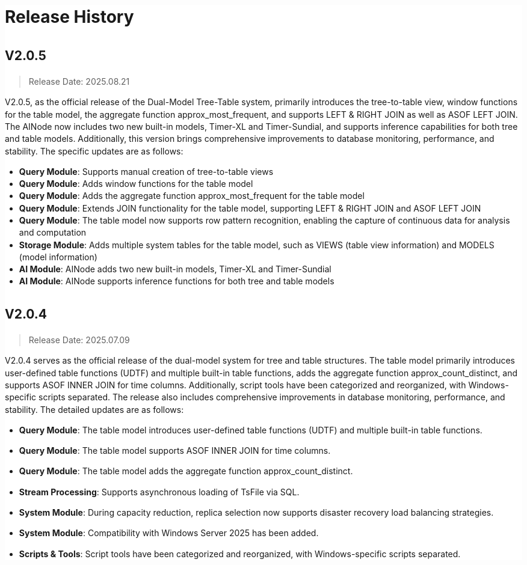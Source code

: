 
# Release History

## V2.0.5

> Release Date: 2025.08.21

V2.0.5, as the official release of the Dual-Model Tree-Table system, primarily introduces the tree-to-table view, window functions for the table model, the aggregate function approx_most_frequent, and supports LEFT & RIGHT JOIN as well as ASOF LEFT JOIN. The AINode now includes two new built-in models, Timer-XL and Timer-Sundial, and supports inference capabilities for both tree and table models. Additionally, this version brings comprehensive improvements to database monitoring, performance, and stability. The specific updates are as follows:

* **Query Module**: Supports manual creation of tree-to-table views
* **Query Module**: Adds window functions for the table model
* **Query Module**: Adds the aggregate function approx_most_frequent for the table model
* **Query Module**: Extends JOIN functionality for the table model, supporting LEFT & RIGHT JOIN and ASOF LEFT JOIN
* **Query Module**: The table model now supports row pattern recognition, enabling the capture of continuous data for analysis and computation
* **Storage Module**: Adds multiple system tables for the table model, such as VIEWS (table view information) and MODELS (model information)
* **AI Module**: AINode adds two new built-in models, Timer-XL and Timer-Sundial
* **AI Module**: AINode supports inference functions for both tree and table models

## V2.0.4

> Release Date: 2025.07.09

V2.0.4 serves as the official release of the dual-model system for tree and table structures. The table model primarily introduces user-defined table functions (UDTF) and multiple built-in table functions, adds the aggregate function approx_count_distinct, and supports ASOF INNER JOIN for time columns. Additionally, script tools have been categorized and reorganized, with Windows-specific scripts separated. The release also includes comprehensive improvements in database monitoring, performance, and stability. The detailed updates are as follows:

* **Query Module**: The table model introduces user-defined table functions (UDTF) and multiple built-in table functions.

* **Query Module**: The table model supports ASOF INNER JOIN for time columns.

* **Query Module**: The table model adds the aggregate function approx_count_distinct.

* **Stream Processing**: Supports asynchronous loading of TsFile via SQL.

* **System Module**: During capacity reduction, replica selection now supports disaster recovery load balancing strategies.

* **System Module**: Compatibility with Windows Server 2025 has been added.

* **Scripts & Tools**: Script tools have been categorized and reorganized, with Windows-specific scripts separated.
